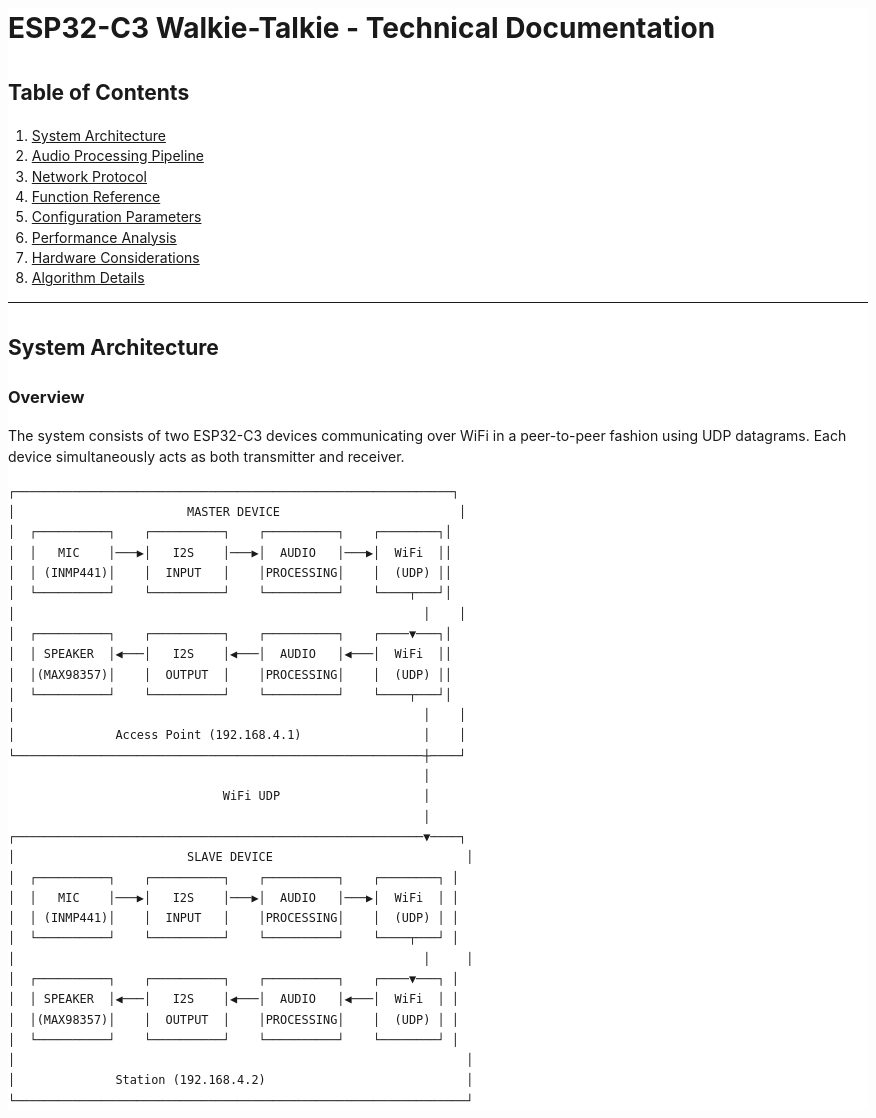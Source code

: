 # ESP32-C3 Walkie-Talkie - Technical Documentation

## Table of Contents

1. [System Architecture](#system-architecture)
2. [Audio Processing Pipeline](#audio-processing-pipeline)
3. [Network Protocol](#network-protocol)
4. [Function Reference](#function-reference)
5. [Configuration Parameters](#configuration-parameters)
6. [Performance Analysis](#performance-analysis)
7. [Hardware Considerations](#hardware-considerations)
8. [Algorithm Details](#algorithm-details)

---

## System Architecture

### Overview

The system consists of two ESP32-C3 devices communicating over WiFi in a peer-to-peer fashion using UDP datagrams. Each device simultaneously acts as both transmitter and receiver.

```
┌─────────────────────────────────────────────────────────────┐
│                        MASTER DEVICE                         │
│  ┌──────────┐    ┌──────────┐    ┌──────────┐    ┌────────┐│
│  │   MIC    │───▶│   I2S    │───▶│  AUDIO   │───▶│  WiFi  ││
│  │ (INMP441)│    │  INPUT   │    │PROCESSING│    │  (UDP) ││
│  └──────────┘    └──────────┘    └──────────┘    └────┬───┘│
│                                                         │    │
│  ┌──────────┐    ┌──────────┐    ┌──────────┐    ┌────▼───┐│
│  │ SPEAKER  │◀───│   I2S    │◀───│  AUDIO   │◀───│  WiFi  ││
│  │(MAX98357)│    │  OUTPUT  │    │PROCESSING│    │  (UDP) ││
│  └──────────┘    └──────────┘    └──────────┘    └────┬───┘│
│                                                         │    │
│              Access Point (192.168.4.1)                 │    │
└─────────────────────────────────────────────────────────┼────┘
                                                          │
                              WiFi UDP                    │
                                                          │
┌─────────────────────────────────────────────────────────▼────┐
│                        SLAVE DEVICE                           │
│  ┌──────────┐    ┌──────────┐    ┌──────────┐    ┌────────┐ │
│  │   MIC    │───▶│   I2S    │───▶│  AUDIO   │───▶│  WiFi  │ │
│  │ (INMP441)│    │  INPUT   │    │PROCESSING│    │  (UDP) │ │
│  └──────────┘    └──────────┘    └──────────┘    └────┬───┘ │
│                                                         │     │
│  ┌──────────┐    ┌──────────┐    ┌──────────┐    ┌────▼───┐ │
│  │ SPEAKER  │◀───│   I2S    │◀───│  AUDIO   │◀───│  WiFi  │ │
│  │(MAX98357)│    │  OUTPUT  │    │PROCESSING│    │  (UDP) │ │
│  └──────────┘    └──────────┘    └──────────┘    └────────┘ │
│                                                               │
│              Station (192.168.4.2)                            │
└───────────────────────────────────────────────────────────────┘
```
